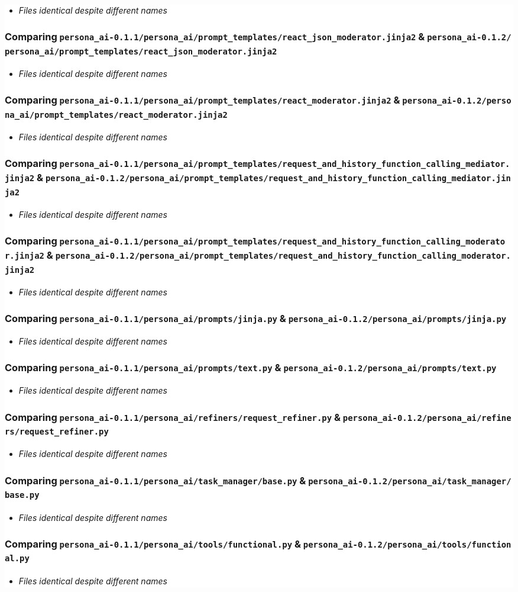 * *Files identical despite different names*

### Comparing `persona_ai-0.1.1/persona_ai/prompt_templates/react_json_moderator.jinja2` & `persona_ai-0.1.2/persona_ai/prompt_templates/react_json_moderator.jinja2`

 * *Files identical despite different names*

### Comparing `persona_ai-0.1.1/persona_ai/prompt_templates/react_moderator.jinja2` & `persona_ai-0.1.2/persona_ai/prompt_templates/react_moderator.jinja2`

 * *Files identical despite different names*

### Comparing `persona_ai-0.1.1/persona_ai/prompt_templates/request_and_history_function_calling_mediator.jinja2` & `persona_ai-0.1.2/persona_ai/prompt_templates/request_and_history_function_calling_mediator.jinja2`

 * *Files identical despite different names*

### Comparing `persona_ai-0.1.1/persona_ai/prompt_templates/request_and_history_function_calling_moderator.jinja2` & `persona_ai-0.1.2/persona_ai/prompt_templates/request_and_history_function_calling_moderator.jinja2`

 * *Files identical despite different names*

### Comparing `persona_ai-0.1.1/persona_ai/prompts/jinja.py` & `persona_ai-0.1.2/persona_ai/prompts/jinja.py`

 * *Files identical despite different names*

### Comparing `persona_ai-0.1.1/persona_ai/prompts/text.py` & `persona_ai-0.1.2/persona_ai/prompts/text.py`

 * *Files identical despite different names*

### Comparing `persona_ai-0.1.1/persona_ai/refiners/request_refiner.py` & `persona_ai-0.1.2/persona_ai/refiners/request_refiner.py`

 * *Files identical despite different names*

### Comparing `persona_ai-0.1.1/persona_ai/task_manager/base.py` & `persona_ai-0.1.2/persona_ai/task_manager/base.py`

 * *Files identical despite different names*

### Comparing `persona_ai-0.1.1/persona_ai/tools/functional.py` & `persona_ai-0.1.2/persona_ai/tools/functional.py`

 * *Files identical despite different names*
